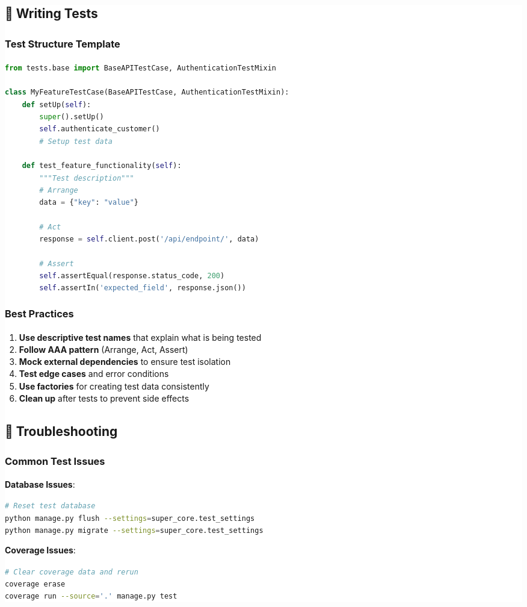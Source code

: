 ## 📝 Writing Tests

### Test Structure Template

```python
from tests.base import BaseAPITestCase, AuthenticationTestMixin

class MyFeatureTestCase(BaseAPITestCase, AuthenticationTestMixin):
    def setUp(self):
        super().setUp()
        self.authenticate_customer()
        # Setup test data
    
    def test_feature_functionality(self):
        """Test description"""
        # Arrange
        data = {"key": "value"}
        
        # Act  
        response = self.client.post('/api/endpoint/', data)
        
        # Assert
        self.assertEqual(response.status_code, 200)
        self.assertIn('expected_field', response.json())
```

### Best Practices

1. **Use descriptive test names** that explain what is being tested
2. **Follow AAA pattern** (Arrange, Act, Assert)
3. **Mock external dependencies** to ensure test isolation
4. **Test edge cases** and error conditions
5. **Use factories** for creating test data consistently
6. **Clean up** after tests to prevent side effects

## 🚨 Troubleshooting

### Common Test Issues

**Database Issues**:
```bash
# Reset test database
python manage.py flush --settings=super_core.test_settings
python manage.py migrate --settings=super_core.test_settings
```

**Coverage Issues**:
```bash
# Clear coverage data and rerun
coverage erase
coverage run --source='.' manage.py test
```
